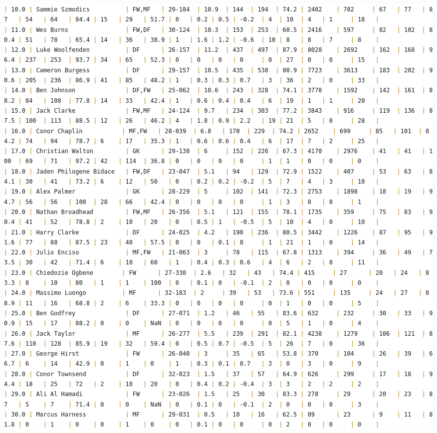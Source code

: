 ```markdown
| 10.0 | Sammie Szmodics          | FW,MF   | 29-184  | 10.9  | 144  | 194  | 74.2 | 2402    | 702     | 67   | 77   | 87   | 54   | 64   | 84.4 | 15   | 29   | 51.7 | 0   | 0.2 | 0.5 | -0.2  | 4  | 10  | 4   | 1     | 18   |
| 11.0 | Wes Burns                | FW,DF   | 30-124  | 10.3  | 153  | 253  | 60.5 | 2416    | 597     | 82   | 102  | 80.4 | 51   | 78   | 65.4 | 14   | 36   | 38.9 | 1   | 1.6 | 1.2 | -0.6  | 10 | 8   | 8   | 7     | 8    |
| 12.0 | Luke Woolfenden          | DF      | 26-157  | 11.2  | 437  | 497  | 87.9 | 8028    | 2692    | 162  | 168  | 96.4 | 237  | 253  | 93.7 | 34   | 65   | 52.3 | 0   | 0   | 0   | 0     | 0  | 27  | 0   | 0     | 15   |
| 13.0 | Cameron Burgess          | DF      | 29-157  | 10.5  | 435  | 538  | 80.9 | 7723    | 3613    | 183  | 202  | 90.6 | 205  | 236  | 86.9 | 41   | 85   | 48.2 | 1   | 0.3 | 0.3 | 0.7   | 3  | 36  | 2   | 0     | 33   |
| 14.0 | Ben Johnson              | DF,FW   | 25-062  | 10.6  | 243  | 328  | 74.1 | 3778    | 1592    | 142  | 161  | 88.2 | 84   | 108  | 77.8 | 14   | 33   | 42.4 | 1   | 0.6 | 0.4 | 0.4   | 6  | 19  | 1   | 1     | 20   |
| 15.0 | Jack Clarke              | FW,MF   | 24-124  | 9.7   | 234  | 303  | 77.2 | 3843    | 916     | 119  | 136  | 87.5 | 100  | 113  | 88.5 | 12   | 26   | 46.2 | 4   | 1.8 | 0.9 | 2.2   | 19 | 21  | 5   | 0     | 28   |
| 16.0 | Conor Chaplin           | MF,FW   | 28-039  | 6.8   | 170  | 229  | 74.2 | 2652    | 699     | 85   | 101  | 84.2 | 74   | 94   | 78.7 | 6    | 17   | 35.3 | 1   | 0.6 | 0.6 | 0.4   | 6  | 17  | 7   | 2     | 25   |
| 17.0 | Christian Walton         | GK      | 29-138  | 6     | 152  | 226  | 67.3 | 4170    | 2976    | 41   | 41   | 100  | 69   | 71   | 97.2 | 42   | 114  | 36.8 | 0   | 0   | 0   | 0     | 1  | 1   | 0   | 0     | 0    |
| 18.0 | Jaden Philogene Bidace   | FW,DF   | 23-047  | 5.1   | 94   | 129  | 72.9 | 1522    | 407     | 53   | 63   | 84.1 | 30   | 41   | 73.2 | 6    | 12   | 50   | 0   | 0.2 | 0.2 | -0.2  | 5  | 7   | 4   | 3     | 10   |
| 19.0 | Alex Palmer              | GK      | 28-229  | 5     | 102  | 141  | 72.3 | 2753    | 1898    | 18   | 19   | 94.7 | 56   | 56   | 100  | 28   | 66   | 42.4 | 0   | 0   | 0   | 0     | 1  | 3   | 0   | 0     | 1    |
| 20.0 | Nathan Broadhead         | FW,MF   | 26-356  | 5.1   | 121  | 155  | 78.1 | 1735    | 359     | 75   | 83   | 90.4 | 41   | 52   | 78.8 | 2    | 10   | 20   | 0   | 0.5 | 1   | -0.5  | 5  | 10  | 4   | 0     | 10   |
| 21.0 | Harry Clarke             | DF      | 24-025  | 4.2   | 190  | 236  | 80.5 | 3442    | 1226    | 87   | 95   | 91.6 | 77   | 88   | 87.5 | 23   | 40   | 57.5 | 0   | 0   | 0.1 | 0     | 1  | 21  | 1   | 0     | 14   |
| 22.0 | Julio Enciso             | MF,FW   | 21-063  | 3     | 78   | 115  | 67.8 | 1313    | 394     | 36   | 49   | 73.5 | 30   | 42   | 71.4 | 6    | 10   | 60   | 1   | 0.4 | 0.3 | 0.6   | 4  | 6   | 2   | 0     | 11   |
| 23.0 | Chiedozie Ogbene        | FW      | 27-330  | 2.6   | 32   | 43   | 74.4 | 415     | 27      | 20   | 24   | 83.3 | 8    | 10   | 80   | 1    | 1    | 100  | 0   | 0.1 | 0   | -0.1  | 2  | 0   | 0   | 0     | 0    |
| 24.0 | Massimo Luongo          | MF      | 32-183  | 2     | 39   | 53   | 73.6 | 551     | 135     | 24   | 27   | 88.9 | 11   | 16   | 68.8 | 2    | 6    | 33.3 | 0   | 0   | 0   | 0     | 0  | 1   | 0   | 0     | 5    |
| 25.0 | Ben Godfrey              | DF      | 27-071  | 1.2   | 46   | 55   | 83.6 | 632     | 232     | 30   | 33   | 90.9 | 15   | 17   | 88.2 | 0    | 0    | NaN  | 0   | 0   | 0   | 0     | 0  | 5   | 1   | 0     | 4    |
| 26.0 | Jack Taylor              | MF      | 26-277  | 5.5   | 239  | 291  | 82.1 | 4238    | 1279    | 106  | 121  | 87.6 | 110  | 128  | 85.9 | 19   | 32   | 59.4 | 0   | 0.5 | 0.7 | -0.5  | 5  | 26  | 7   | 0     | 36   |
| 27.0 | George Hirst             | FW      | 26-040  | 3     | 35   | 65   | 53.8 | 370     | 104     | 26   | 39   | 66.7 | 6    | 14   | 42.9 | 0    | 1    | 0    | 1   | 0.3 | 0.1 | 0.7   | 3  | 0   | 3   | 0     | 9    |
| 28.0 | Conor Townsend           | DF      | 32-023  | 1.5   | 37   | 57   | 64.9 | 626     | 299     | 17   | 18   | 94.4 | 18   | 25   | 72   | 2    | 10   | 20   | 0   | 0.4 | 0.2 | -0.4  | 3  | 3   | 2   | 2     | 2    |
| 29.0 | Ali Al Hamadi            | FW      | 23-026  | 1.5   | 25   | 30   | 83.3 | 278     | 29      | 20   | 23   | 87   | 5    | 7    | 71.4 | 0    | 0    | NaN  | 0   | 0.1 | 0   | -0.1  | 2  | 0   | 0   | 0     | 3    |
| 30.0 | Marcus Harness           | MF      | 29-031  | 0.5   | 10   | 16   | 62.5 | 89      | 23      | 9    | 11   | 81.8 | 0    | 1    | 0    | 0    | 1    | 0    | 0   | 0.1 | 0   | 0     | 0  | 2   | 0   | 0     | 0    |
```